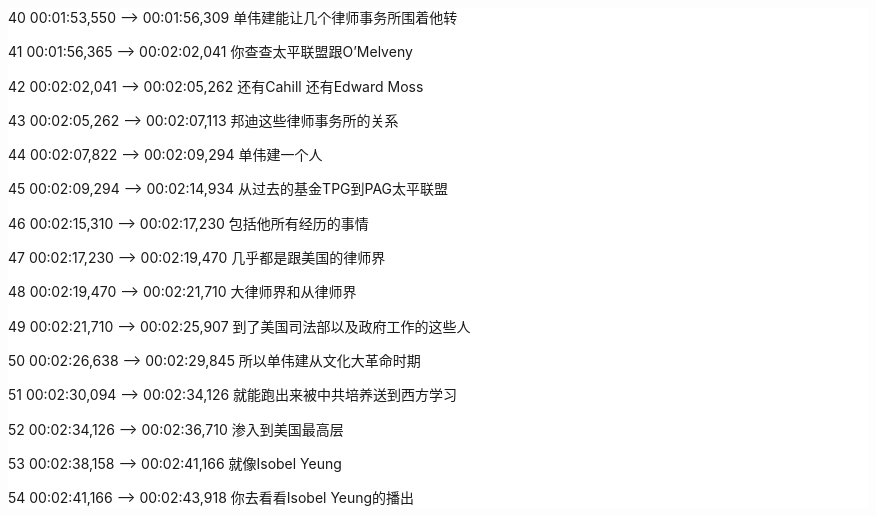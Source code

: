 40
00:01:53,550 –&gt; 00:01:56,309
单伟建能让几个律师事务所围着他转
 
41
00:01:56,365 –&gt; 00:02:02,041
你查查太平联盟跟O’Melveny
 
42
00:02:02,041 –&gt; 00:02:05,262
还有Cahill 还有Edward Moss
 
43
00:02:05,262 –&gt; 00:02:07,113
邦迪这些律师事务所的关系
 
44
00:02:07,822 –&gt; 00:02:09,294
单伟建一个人
 
45
00:02:09,294 –&gt; 00:02:14,934
从过去的基金TPG到PAG太平联盟
 
46
00:02:15,310 –&gt; 00:02:17,230
包括他所有经历的事情
 
47
00:02:17,230 –&gt; 00:02:19,470
几乎都是跟美国的律师界
 
48
00:02:19,470 –&gt; 00:02:21,710
大律师界和从律师界
 
49
00:02:21,710 –&gt; 00:02:25,907
到了美国司法部以及政府工作的这些人
 
50
00:02:26,638 –&gt; 00:02:29,845
所以单伟建从文化大革命时期
 
51
00:02:30,094 –&gt; 00:02:34,126
就能跑出来被中共培养送到西方学习
 
52
00:02:34,126 –&gt; 00:02:36,710
渗入到美国最高层
 
53
00:02:38,158 –&gt; 00:02:41,166
就像Isobel Yeung
 
54
00:02:41,166 –&gt; 00:02:43,918
你去看看Isobel Yeung的播出
 